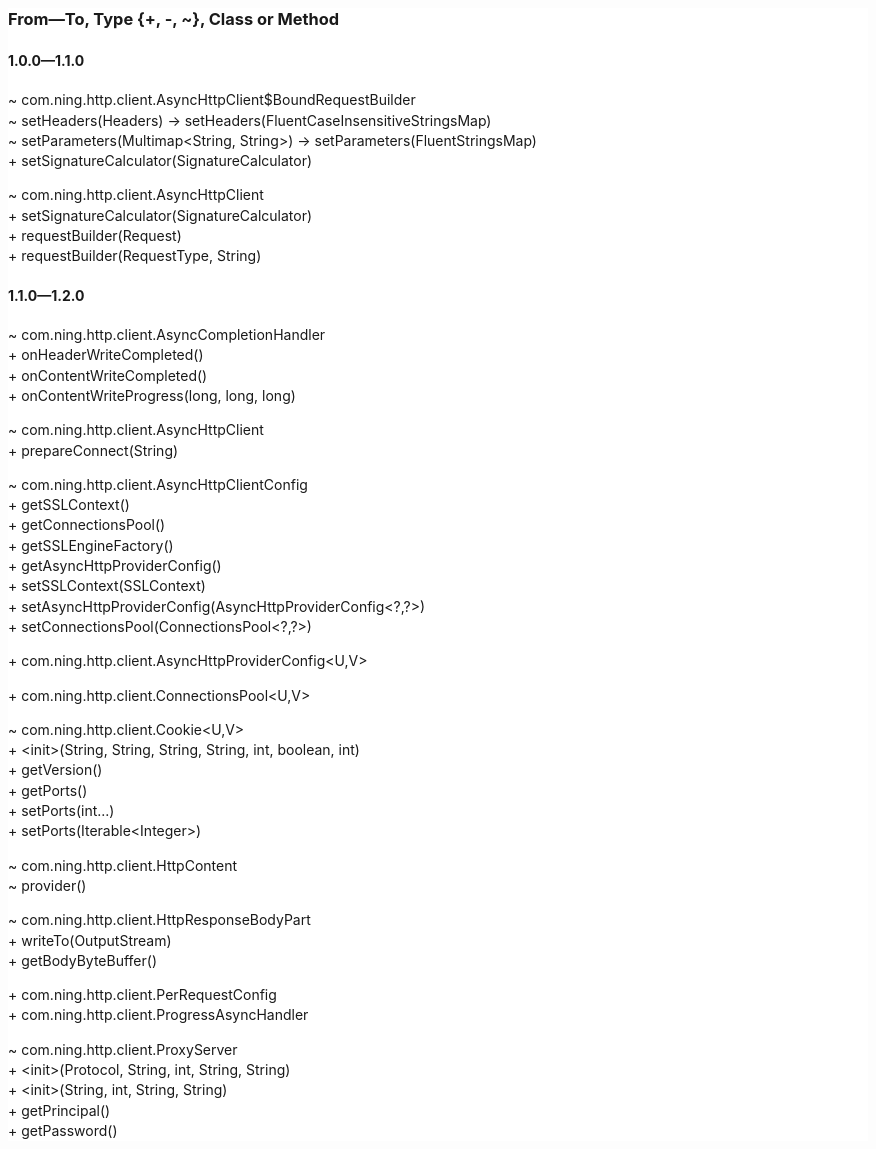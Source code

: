 ### From—To, Type {+, -, ~}, Class or Method<br/>

#### 1.0.0—1.1.0<tab/><tab/><br/>
<tab/><tab/>~ com.ning.http.client.AsyncHttpClient$BoundRequestBuilder<br/>
<tab/><tab/><tab/><tab/>~ setHeaders(Headers) -> setHeaders(FluentCaseInsensitiveStringsMap)<br/>
<tab/><tab/><tab/><tab/>~ setParameters(Multimap<String, String>) -> setParameters(FluentStringsMap)<br/>
<tab/><tab/><tab/><tab/>+ setSignatureCalculator(SignatureCalculator)<br/>

<tab/><tab/>~ com.ning.http.client.AsyncHttpClient<br/>
<tab/><tab/><tab/><tab/>+ setSignatureCalculator(SignatureCalculator)<br/>
<tab/><tab/><tab/><tab/>+ requestBuilder(Request)<br/>
<tab/><tab/><tab/><tab/>+ requestBuilder(RequestType, String)<br/>

#### 1.1.0—1.2.0<br/>

<tab/><tab/>~ com.ning.http.client.AsyncCompletionHandler<br/>
<tab/><tab/><tab/><tab/>+ onHeaderWriteCompleted()<br/>
<tab/><tab/><tab/><tab/>+ onContentWriteCompleted()<br/>
<tab/><tab/><tab/><tab/>+ onContentWriteProgress(long, long, long)<br/>

<tab/><tab/>~ com.ning.http.client.AsyncHttpClient<br/>
<tab/><tab/><tab/><tab/>+ prepareConnect(String)<br/>

<tab/><tab/>~ com.ning.http.client.AsyncHttpClientConfig<br/>
<tab/><tab/><tab/><tab/>+ getSSLContext()<br/>
<tab/><tab/><tab/><tab/>+ getConnectionsPool()<br/>
<tab/><tab/><tab/><tab/>+ getSSLEngineFactory()<br/>
<tab/><tab/><tab/><tab/>+ getAsyncHttpProviderConfig()<br/>
<tab/><tab/><tab/><tab/>+ setSSLContext(SSLContext)<br/>
<tab/><tab/><tab/><tab/>+ setAsyncHttpProviderConfig(AsyncHttpProviderConfig&lt;?,?&gt;)<br/>
<tab/><tab/><tab/><tab/>+ setConnectionsPool(ConnectionsPool&lt;?,?&gt;)<br/>

<tab/><tab/>+ com.ning.http.client.AsyncHttpProviderConfig&lt;U,V&gt;<br/>

<tab/><tab/>+ com.ning.http.client.ConnectionsPool&lt;U,V&gt;<br/>

<tab/><tab/>~ com.ning.http.client.Cookie&lt;U,V&gt;<br/>
<tab/><tab/><tab/><tab/>+ &lt;init&gt;(String, String, String, String, int, boolean, int)<br/>
<tab/><tab/><tab/><tab/>+ getVersion()<br/>
<tab/><tab/><tab/><tab/>+ getPorts()<br/>
<tab/><tab/><tab/><tab/>+ setPorts(int...)<br/>
<tab/><tab/><tab/><tab/>+ setPorts(Iterable&lt;Integer&gt;)<br/>

<tab/><tab/>~ com.ning.http.client.HttpContent<br/>
<tab/><tab/><tab/><tab/>~ provider()<br/>

<tab/><tab/>~ com.ning.http.client.HttpResponseBodyPart<br/>
<tab/><tab/><tab/><tab/>+ writeTo(OutputStream)<br/>
<tab/><tab/><tab/><tab/>+ getBodyByteBuffer()<br/>

<tab/><tab/>+ com.ning.http.client.PerRequestConfig<br/>
<tab/><tab/>+ com.ning.http.client.ProgressAsyncHandler<br/>

<tab/><tab/>~ com.ning.http.client.ProxyServer<br/>
<tab/><tab/><tab/><tab/>+ &lt;init&gt;(Protocol, String, int, String, String)<br/>
<tab/><tab/><tab/><tab/>+ &lt;init&gt;(String, int, String, String)<br/>
<tab/><tab/><tab/><tab/>+ getPrincipal()<br/>
<tab/><tab/><tab/><tab/>+ getPassword()<br/>
